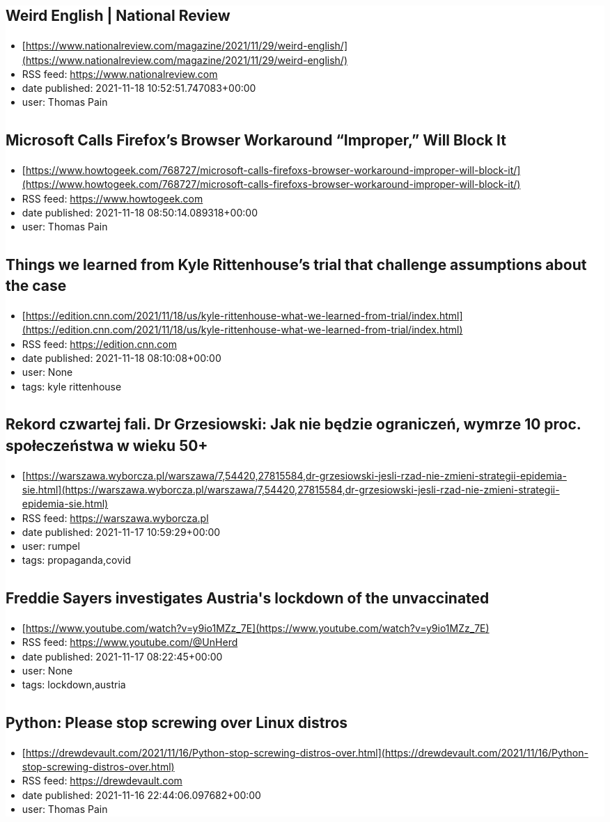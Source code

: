 
## Weird English | National Review
 - [https://www.nationalreview.com/magazine/2021/11/29/weird-english/](https://www.nationalreview.com/magazine/2021/11/29/weird-english/)
 - RSS feed: https://www.nationalreview.com
 - date published: 2021-11-18 10:52:51.747083+00:00
 - user: Thomas Pain


## Microsoft Calls Firefox’s Browser Workaround “Improper,” Will Block It
 - [https://www.howtogeek.com/768727/microsoft-calls-firefoxs-browser-workaround-improper-will-block-it/](https://www.howtogeek.com/768727/microsoft-calls-firefoxs-browser-workaround-improper-will-block-it/)
 - RSS feed: https://www.howtogeek.com
 - date published: 2021-11-18 08:50:14.089318+00:00
 - user: Thomas Pain


## Things we learned from Kyle Rittenhouse’s trial that challenge assumptions about the case
 - [https://edition.cnn.com/2021/11/18/us/kyle-rittenhouse-what-we-learned-from-trial/index.html](https://edition.cnn.com/2021/11/18/us/kyle-rittenhouse-what-we-learned-from-trial/index.html)
 - RSS feed: https://edition.cnn.com
 - date published: 2021-11-18 08:10:08+00:00
 - user: None
 - tags: kyle rittenhouse


## Rekord czwartej fali. Dr Grzesiowski: Jak nie będzie ograniczeń, wymrze 10 proc. społeczeństwa w wieku 50+
 - [https://warszawa.wyborcza.pl/warszawa/7,54420,27815584,dr-grzesiowski-jesli-rzad-nie-zmieni-strategii-epidemia-sie.html](https://warszawa.wyborcza.pl/warszawa/7,54420,27815584,dr-grzesiowski-jesli-rzad-nie-zmieni-strategii-epidemia-sie.html)
 - RSS feed: https://warszawa.wyborcza.pl
 - date published: 2021-11-17 10:59:29+00:00
 - user: rumpel
 - tags: propaganda,covid


## Freddie Sayers investigates Austria's lockdown of the unvaccinated
 - [https://www.youtube.com/watch?v=y9io1MZz_7E](https://www.youtube.com/watch?v=y9io1MZz_7E)
 - RSS feed: https://www.youtube.com/@UnHerd
 - date published: 2021-11-17 08:22:45+00:00
 - user: None
 - tags: lockdown,austria


## Python: Please stop screwing over Linux distros
 - [https://drewdevault.com/2021/11/16/Python-stop-screwing-distros-over.html](https://drewdevault.com/2021/11/16/Python-stop-screwing-distros-over.html)
 - RSS feed: https://drewdevault.com
 - date published: 2021-11-16 22:44:06.097682+00:00
 - user: Thomas Pain
